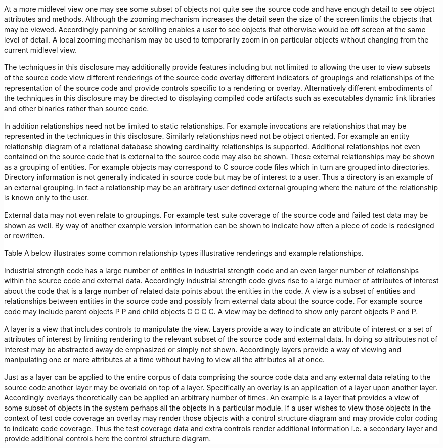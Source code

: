 At a more midlevel view one may see some subset of objects not quite see the source code and have enough detail to see object attributes and methods. Although the zooming mechanism increases the detail seen the size of the screen limits the objects that may be viewed. Accordingly panning or scrolling enables a user to see objects that otherwise would be off screen at the same level of detail. A local zooming mechanism may be used to temporarily zoom in on particular objects without changing from the current midlevel view.

The techniques in this disclosure may additionally provide features including but not limited to allowing the user to view subsets of the source code view different renderings of the source code overlay different indicators of groupings and relationships of the representation of the source code and provide controls specific to a rendering or overlay. Alternatively different embodiments of the techniques in this disclosure may be directed to displaying compiled code artifacts such as executables dynamic link libraries and other binaries rather than source code.

In addition relationships need not be limited to static relationships. For example invocations are relationships that may be represented in the techniques in this disclosure. Similarly relationships need not be object oriented. For example an entity relationship diagram of a relational database showing cardinality relationships is supported. Additional relationships not even contained on the source code that is external to the source code may also be shown. These external relationships may be shown as a grouping of entities. For example objects may correspond to C source code files which in turn are grouped into directories. Directory information is not generally indicated in source code but may be of interest to a user. Thus a directory is an example of an external grouping. In fact a relationship may be an arbitrary user defined external grouping where the nature of the relationship is known only to the user.

External data may not even relate to groupings. For example test suite coverage of the source code and failed test data may be shown as well. By way of another example version information can be shown to indicate how often a piece of code is redesigned or rewritten.

Table A below illustrates some common relationship types illustrative renderings and example relationships.

Industrial strength code has a large number of entities in industrial strength code and an even larger number of relationships within the source code and external data. Accordingly industrial strength code gives rise to a large number of attributes of interest about the code that is a large number of related data points about the entities in the code. A view is a subset of entities and relationships between entities in the source code and possibly from external data about the source code. For example source code may include parent objects P P and child objects C C C C. A view may be defined to show only parent objects P and P.

A layer is a view that includes controls to manipulate the view. Layers provide a way to indicate an attribute of interest or a set of attributes of interest by limiting rendering to the relevant subset of the source code and external data. In doing so attributes not of interest may be abstracted away de emphasized or simply not shown. Accordingly layers provide a way of viewing and manipulating one or more attributes at a time without having to view all the attributes all at once.

Just as a layer can be applied to the entire corpus of data comprising the source code data and any external data relating to the source code another layer may be overlaid on top of a layer. Specifically an overlay is an application of a layer upon another layer. Accordingly overlays theoretically can be applied an arbitrary number of times. An example is a layer that provides a view of some subset of objects in the system perhaps all the objects in a particular module. If a user wishes to view those objects in the context of test code coverage an overlay may render those objects with a control structure diagram and may provide color coding to indicate code coverage. Thus the test coverage data and extra controls render additional information i.e. a secondary layer and provide additional controls here the control structure diagram.

